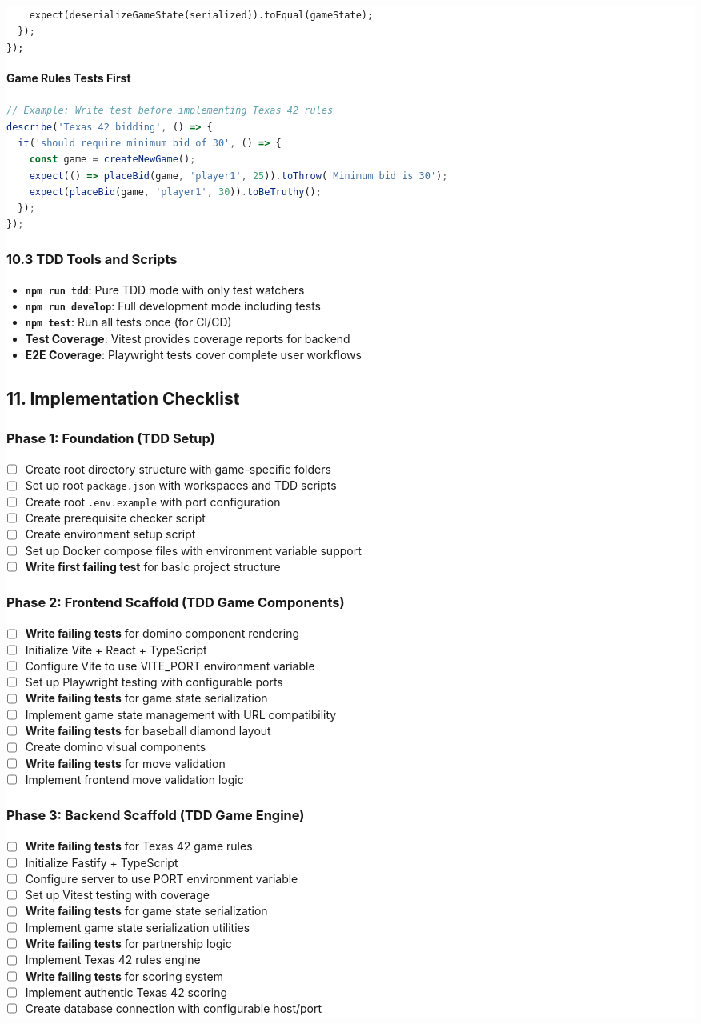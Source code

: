 ```
    expect(deserializeGameState(serialized)).toEqual(gameState);
  });
});
```

#### Game Rules Tests First
```typescript
// Example: Write test before implementing Texas 42 rules
describe('Texas 42 bidding', () => {
  it('should require minimum bid of 30', () => {
    const game = createNewGame();
    expect(() => placeBid(game, 'player1', 25)).toThrow('Minimum bid is 30');
    expect(placeBid(game, 'player1', 30)).toBeTruthy();
  });
});
```

### 10.3 TDD Tools and Scripts
- **`npm run tdd`**: Pure TDD mode with only test watchers
- **`npm run develop`**: Full development mode including tests
- **`npm test`**: Run all tests once (for CI/CD)
- **Test Coverage**: Vitest provides coverage reports for backend
- **E2E Coverage**: Playwright tests cover complete user workflows

## 11. Implementation Checklist

### Phase 1: Foundation (TDD Setup)
- [ ] Create root directory structure with game-specific folders
- [ ] Set up root `package.json` with workspaces and TDD scripts
- [ ] Create root `.env.example` with port configuration
- [ ] Create prerequisite checker script
- [ ] Create environment setup script
- [ ] Set up Docker compose files with environment variable support
- [ ] **Write first failing test** for basic project structure

### Phase 2: Frontend Scaffold (TDD Game Components)
- [ ] **Write failing tests** for domino component rendering
- [ ] Initialize Vite + React + TypeScript
- [ ] Configure Vite to use VITE_PORT environment variable
- [ ] Set up Playwright testing with configurable ports
- [ ] **Write failing tests** for game state serialization
- [ ] Implement game state management with URL compatibility
- [ ] **Write failing tests** for baseball diamond layout
- [ ] Create domino visual components
- [ ] **Write failing tests** for move validation
- [ ] Implement frontend move validation logic

### Phase 3: Backend Scaffold (TDD Game Engine)
- [ ] **Write failing tests** for Texas 42 game rules
- [ ] Initialize Fastify + TypeScript
- [ ] Configure server to use PORT environment variable
- [ ] Set up Vitest testing with coverage
- [ ] **Write failing tests** for game state serialization
- [ ] Implement game state serialization utilities
- [ ] **Write failing tests** for partnership logic
- [ ] Implement Texas 42 rules engine
- [ ] **Write failing tests** for scoring system
- [ ] Implement authentic Texas 42 scoring
- [ ] Create database connection with configurable host/port
